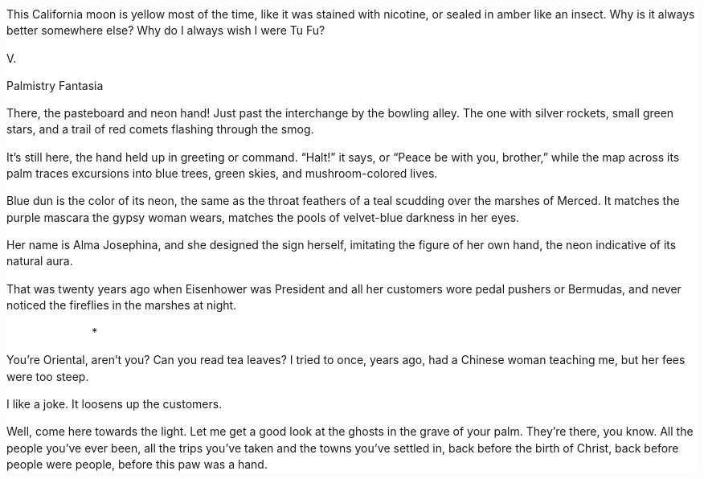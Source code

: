 This California moon is yellow most of the time,
like it was stained with nicotine,
or sealed in amber like an insect.
Why is it always better somewhere else?
Why do I always wish I were Tu Fu?

V.

Palmistry Fantasia


There, the pasteboard and neon hand!
Just past the interchange by the bowling alley.
The one with silver rockets, small green stars,
and a trail of red comets flashing through the smog.

It’s still here, the hand
held up in greeting or command.
“Halt!” it says, or
“Peace be with you, brother,”
while the map across its palm
traces excursions into blue trees,
green skies, and mushroom-colored lives.

Blue dun is the color of its neon,
the same as the throat feathers of a teal
scudding over the marshes of Merced.
It matches the purple mascara the gypsy woman wears,
matches the pools of velvet-blue darkness in her eyes.

Her name is Alma Josephina,
and she designed the sign herself,
imitating the figure of her own hand,
the neon indicative of its natural aura.

That was twenty years ago
when Eisenhower was President
and all her customers wore pedal pushers
or Bermudas, and never noticed
the fireflies in the marshes at night.

                           *

You’re Oriental, aren’t you?
Can you read tea leaves?
I tried to once, years ago,
had a Chinese woman teaching me,
but her fees were too steep.

I like a joke.
It loosens up the customers.

Well, come here towards the light.
Let me get a good look
at the ghosts in the grave of your palm.
They’re there, you know.
All the people you’ve ever been,
all the trips you’ve taken
and the towns you’ve settled in,
back before the birth of Christ,
back before people were people,
before this paw was a hand.

